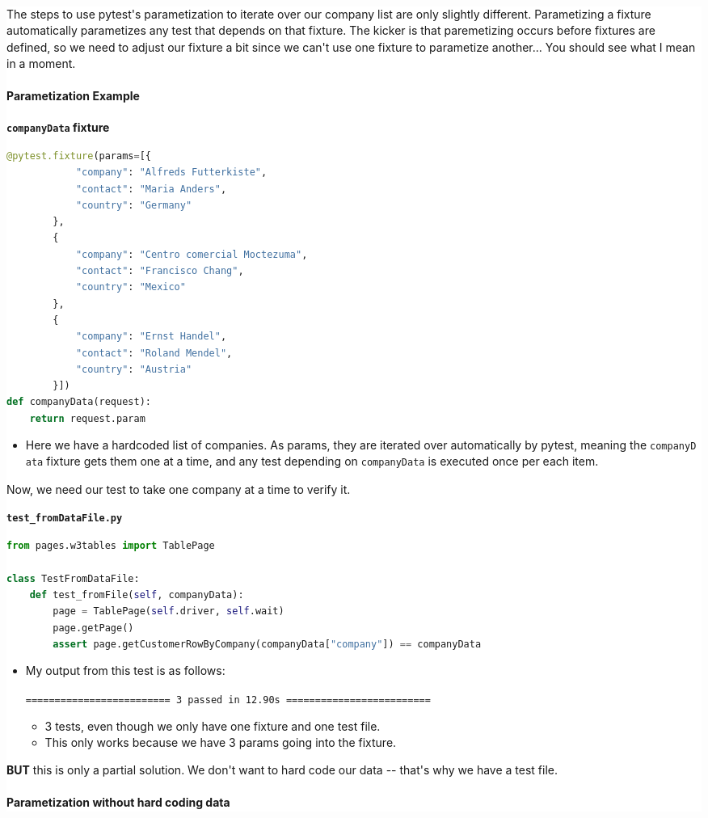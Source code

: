The steps to use pytest's parametization to iterate over our company list are only slightly different. Parametizing a fixture automatically parametizes any test that depends on that fixture. The kicker is that paremetizing occurs before fixtures are defined, so we need to adjust our fixture a bit since we can't use one fixture to parametize another... You should see what I mean in a moment.

#### Parametization Example

**`companyData` fixture**
```python
@pytest.fixture(params=[{
            "company": "Alfreds Futterkiste",
            "contact": "Maria Anders",
            "country": "Germany"
        },
        {
            "company": "Centro comercial Moctezuma",
            "contact": "Francisco Chang",
            "country": "Mexico"
        },
        {
            "company": "Ernst Handel",
            "contact": "Roland Mendel",
            "country": "Austria"
        }])
def companyData(request):
    return request.param
```
* Here we have a hardcoded list of companies. As params, they are iterated over automatically by pytest, meaning the `companyData` fixture gets them one at a time, and any test depending on `companyData` is executed once per each item.

Now, we need our test to take one company at a time to verify it.

**`test_fromDataFile.py`**
```python
from pages.w3tables import TablePage

class TestFromDataFile:
    def test_fromFile(self, companyData):
        page = TablePage(self.driver, self.wait)
        page.getPage()
        assert page.getCustomerRowByCompany(companyData["company"]) == companyData
```
* My output from this test is as follows:
    ```
    ========================= 3 passed in 12.90s ========================= 
    ```
    * 3 tests, even though we only have one fixture and one test file.
    * This only works because we have 3 params going into the fixture.

**BUT** this is only a partial solution. We don't want to hard code our data -- that's why we have a test file.

#### Parametization without hard coding data
